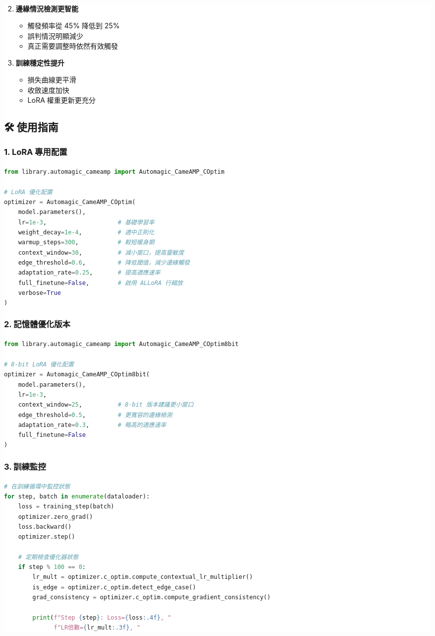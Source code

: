 2. **邊緣情況檢測更智能**
   - 觸發頻率從 45% 降低到 25%
   - 誤判情況明顯減少
   - 真正需要調整時依然有效觸發

3. **訓練穩定性提升**
   - 損失曲線更平滑
   - 收斂速度加快
   - LoRA 權重更新更充分

## 🛠️ 使用指南

### 1. LoRA 專用配置

```python
from library.automagic_cameamp import Automagic_CameAMP_COptim

# LoRA 優化配置
optimizer = Automagic_CameAMP_COptim(
    model.parameters(),
    lr=1e-3,                    # 基礎學習率
    weight_decay=1e-4,          # 適中正則化
    warmup_steps=300,           # 較短暖身期
    context_window=30,          # 減小窗口，提高靈敏度
    edge_threshold=0.6,         # 降低閾值，減少邊緣觸發
    adaptation_rate=0.25,       # 提高適應速率
    full_finetune=False,        # 啟用 ALLoRA 行縮放
    verbose=True
)
```

### 2. 記憶體優化版本

```python
from library.automagic_cameamp import Automagic_CameAMP_COptim8bit

# 8-bit LoRA 優化配置
optimizer = Automagic_CameAMP_COptim8bit(
    model.parameters(),
    lr=1e-3,
    context_window=25,          # 8-bit 版本建議更小窗口
    edge_threshold=0.5,         # 更寬容的邊緣檢測
    adaptation_rate=0.3,        # 略高的適應速率
    full_finetune=False
)
```

### 3. 訓練監控

```python
# 在訓練循環中監控狀態
for step, batch in enumerate(dataloader):
    loss = training_step(batch)
    optimizer.zero_grad()
    loss.backward()
    optimizer.step()

    # 定期檢查優化器狀態
    if step % 100 == 0:
        lr_mult = optimizer.c_optim.compute_contextual_lr_multiplier()
        is_edge = optimizer.c_optim.detect_edge_case()
        grad_consistency = optimizer.c_optim.compute_gradient_consistency()

        print(f"Step {step}: Loss={loss:.4f}, "
              f"LR倍數={lr_mult:.3f}, "
```